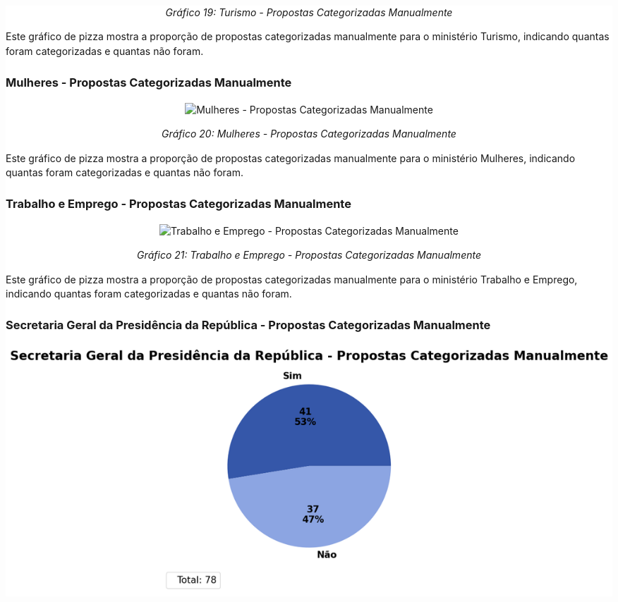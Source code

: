 <p align="center">
  <i>Gráfico 19: Turismo - Propostas Categorizadas Manualmente</i>
</p>

Este gráfico de pizza mostra a proporção de propostas categorizadas manualmente para o ministério Turismo, indicando quantas foram categorizadas e quantas não foram.

### Mulheres - Propostas Categorizadas Manualmente
<p align="center">
  <img src="../relatórios/output/mulheres_categorizacao_manual.png" alt="Mulheres - Propostas Categorizadas Manualmente">
</p>

<p align="center">
  <i>Gráfico 20: Mulheres - Propostas Categorizadas Manualmente</i>
</p>

Este gráfico de pizza mostra a proporção de propostas categorizadas manualmente para o ministério Mulheres, indicando quantas foram categorizadas e quantas não foram.

### Trabalho e Emprego - Propostas Categorizadas Manualmente
<p align="center">
  <img src="../relatórios/output/trabalho_e_emprego_categorizacao_manual.png" alt="Trabalho e Emprego - Propostas Categorizadas Manualmente">
</p>

<p align="center">
  <i>Gráfico 21: Trabalho e Emprego - Propostas Categorizadas Manualmente</i>
</p>

Este gráfico de pizza mostra a proporção de propostas categorizadas manualmente para o ministério Trabalho e Emprego, indicando quantas foram categorizadas e quantas não foram.

### Secretaria Geral da Presidência da República - Propostas Categorizadas Manualmente
<p align="center">
  <img src="../relatórios/output/secretaria_geral_da_presidência_da_república_categorizacao_manual.png" alt="Secretaria Geral da Presidência da República - Propostas Categorizadas Manualmente">
</p>
